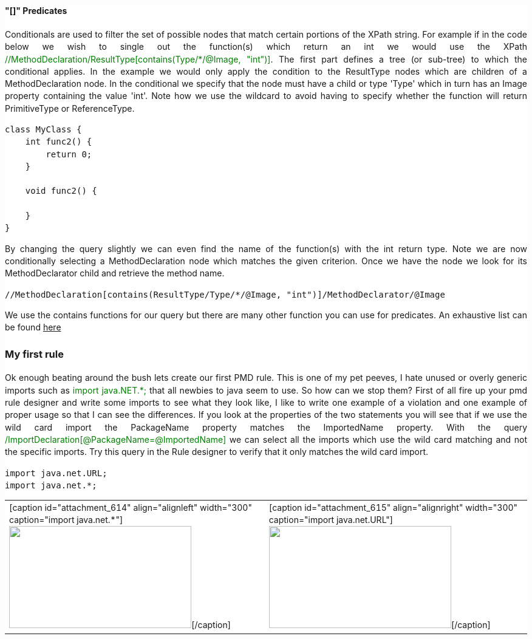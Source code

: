 <h4>"[]" Predicates</h4> 
<p style="text-align: justify;">
Conditionals are used to filter the set of possible nodes that match certain portions of the XPath string. For example if in the code below we wish to single out the function(s) which return an int we would use the XPath <font color="green">//MethodDeclaration/ResultType[contains(Type/*/@Image, "int")]</font>. The first part defines a tree (or sub-tree) to which the conditional applies. In the example we would only apply the condition to the ResultType nodes which are children of a MethodDeclaration node. In the conditional we specify that the node must have a child or type 'Type' which in turn has an Image property containing the value 'int'. Note how we use the wildcard to avoid having to specify whether the function will return PrimitiveType or ReferenceType. 

<pre lang="java">
class MyClass {
	int func2() {
		return 0;
	}	

	void func2() {

	}
}
</pre>

<p style="text-align: justify;">
By changing the query slightly we can even find the name of the function(s) with the int return type. Note we are now conditionally selecting a MethodDeclaration node which matches the given criterion. Once we have the node we look for its MethodDeclarator child and retrieve the method name. </p>
<pre lang="xml">
//MethodDeclaration[contains(ResultType/Type/*/@Image, "int")]/MethodDeclarator/@Image
</pre>

<p style="text-align: justify;">
We use the contains functions for our query but there are many other function you can use for predicates. An exhaustive list can be found <a href="http://www.w3schools.com/xpath/xpath_functions.asp#string" title="String Functions" target="_blank">here</a>

<h3>My first rule</h3>
<p style="text-align: justify;">
Ok enough beating around the bush lets create our first PMD rule. This is one of my pet peeves, I hate unused or overly generic imports such as <font color="green">import java.NET.*;</font> that all newbies to java seem to use. So how can we stop them? First of all fire up your pmd rule designer and write some imports to see what they look like, I like to write one example of a violation and one example of proper usage so that I can see the differences. If you look at the properties of the two statements you will see that if we use the wild card import the PackageName property matches the ImportedName property. With the query <font color="green">/ImportDeclaration[@PackageName=@ImportedName]</font> we can select all the imports which use the wild card matching and not the specific imports. Try this query in the Rule designer to verify that it only matches the wild card import. 

<pre lang="java">
import java.net.URL;
import java.net.*;
</pre>

<table border="0">
<tr>
<td>
[caption id="attachment_614" align="alignleft" width="300" caption="import java.net.*"]<a href="http://www.techtraits.ca/custom-pmd-rules-using-xpath/wildimport"><img src="http://www.techtraits.ca/wp-content/uploads/2011/11/Screen-Shot-2011-11-13-at-9.22.59-PM.png" alt="" title="Wild Card Import" width="300" height="168" class="size-full wp-image-614" /></a>[/caption]
</td>
<td>
[caption id="attachment_615" align="alignright" width="300" caption="import java.net.URL"]<a href="http://www.techtraits.ca/wp-content/uploads/2011/11/specificimport"><img src="http://www.techtraits.ca/wp-content/uploads/2011/11/Screen-Shot-2011-11-13-at-9.23.08-PM-300x168.png" alt="" title="Specific Import" width="300" height="168" class="size-medium wp-image-615" /></a>[/caption]
</td>
</tr>
</table>
